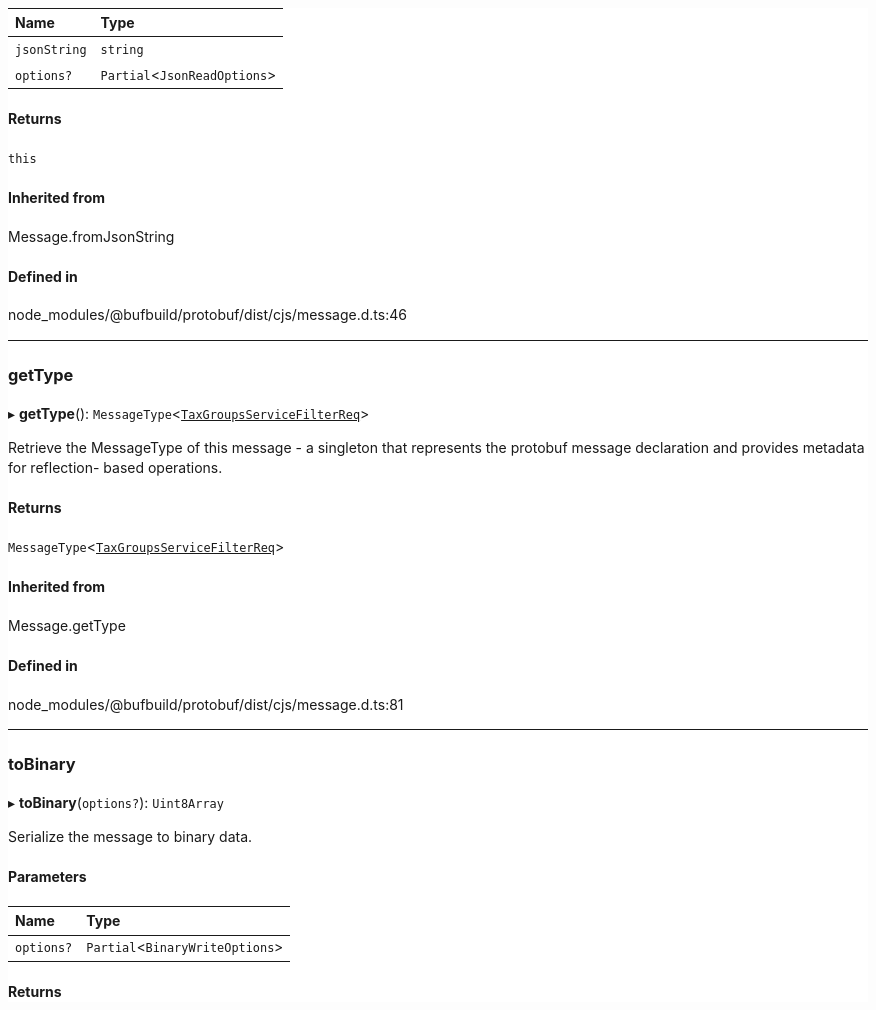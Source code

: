 | Name | Type |
| :------ | :------ |
| `jsonString` | `string` |
| `options?` | `Partial`\<`JsonReadOptions`\> |

#### Returns

`this`

#### Inherited from

Message.fromJsonString

#### Defined in

node_modules/@bufbuild/protobuf/dist/cjs/message.d.ts:46

___

### getType

▸ **getType**(): `MessageType`\<[`TaxGroupsServiceFilterReq`](TaxGroupsServiceFilterReq.md)\>

Retrieve the MessageType of this message - a singleton that represents
the protobuf message declaration and provides metadata for reflection-
based operations.

#### Returns

`MessageType`\<[`TaxGroupsServiceFilterReq`](TaxGroupsServiceFilterReq.md)\>

#### Inherited from

Message.getType

#### Defined in

node_modules/@bufbuild/protobuf/dist/cjs/message.d.ts:81

___

### toBinary

▸ **toBinary**(`options?`): `Uint8Array`

Serialize the message to binary data.

#### Parameters

| Name | Type |
| :------ | :------ |
| `options?` | `Partial`\<`BinaryWriteOptions`\> |

#### Returns
